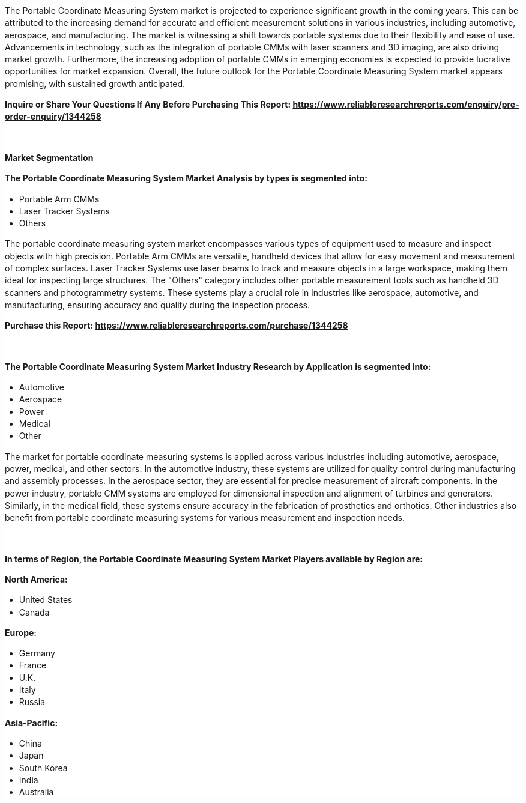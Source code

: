 <p><p>The Portable Coordinate Measuring System market is projected to experience significant growth in the coming years. This can be attributed to the increasing demand for accurate and efficient measurement solutions in various industries, including automotive, aerospace, and manufacturing. The market is witnessing a shift towards portable systems due to their flexibility and ease of use. Advancements in technology, such as the integration of portable CMMs with laser scanners and 3D imaging, are also driving market growth. Furthermore, the increasing adoption of portable CMMs in emerging economies is expected to provide lucrative opportunities for market expansion. Overall, the future outlook for the Portable Coordinate Measuring System market appears promising, with sustained growth anticipated.</p></p>
<p><strong>Inquire or Share Your Questions If Any Before Purchasing This Report: <a href="https://www.reliableresearchreports.com/enquiry/pre-order-enquiry/1344258">https://www.reliableresearchreports.com/enquiry/pre-order-enquiry/1344258</a></strong></p>
<p>&nbsp;</p>
<p><strong>Market Segmentation</strong></p>
<p><strong>The Portable Coordinate Measuring System Market Analysis by types is segmented into:</strong></p>
<p><ul><li>Portable Arm CMMs</li><li>Laser Tracker Systems</li><li>Others</li></ul></p>
<p><p>The portable coordinate measuring system market encompasses various types of equipment used to measure and inspect objects with high precision. Portable Arm CMMs are versatile, handheld devices that allow for easy movement and measurement of complex surfaces. Laser Tracker Systems use laser beams to track and measure objects in a large workspace, making them ideal for inspecting large structures. The "Others" category includes other portable measurement tools such as handheld 3D scanners and photogrammetry systems. These systems play a crucial role in industries like aerospace, automotive, and manufacturing, ensuring accuracy and quality during the inspection process.</p></p>
<p><strong>Purchase this Report:&nbsp;<a href="https://www.reliableresearchreports.com/purchase/1344258">https://www.reliableresearchreports.com/purchase/1344258</a></strong></p>
<p>&nbsp;</p>
<p><strong>The Portable Coordinate Measuring System Market Industry Research by Application is segmented into:</strong></p>
<p><ul><li>Automotive</li><li>Aerospace</li><li>Power</li><li>Medical</li><li>Other</li></ul></p>
<p><p>The market for portable coordinate measuring systems is applied across various industries including automotive, aerospace, power, medical, and other sectors. In the automotive industry, these systems are utilized for quality control during manufacturing and assembly processes. In the aerospace sector, they are essential for precise measurement of aircraft components. In the power industry, portable CMM systems are employed for dimensional inspection and alignment of turbines and generators. Similarly, in the medical field, these systems ensure accuracy in the fabrication of prosthetics and orthotics. Other industries also benefit from portable coordinate measuring systems for various measurement and inspection needs.</p></p>
<p>&nbsp;</p>
<p><strong>In terms of Region, the Portable Coordinate Measuring System Market Players available by Region are:</strong></p>
<p>
    <p> <strong> North America: </strong>
        <ul>
            <li>United States</li>
            <li>Canada</li>
        </ul>
        </p> 
    <p> <strong> Europe: </strong>
        <ul>
            <li>Germany</li>
            <li>France</li>
            <li>U.K.</li>
            <li>Italy</li>
            <li>Russia</li>
        </ul>
        </p> 
    <p> <strong> Asia-Pacific: </strong>
        <ul>
            <li>China</li>
            <li>Japan</li>
            <li>South Korea</li>
            <li>India</li>
            <li>Australia</li>